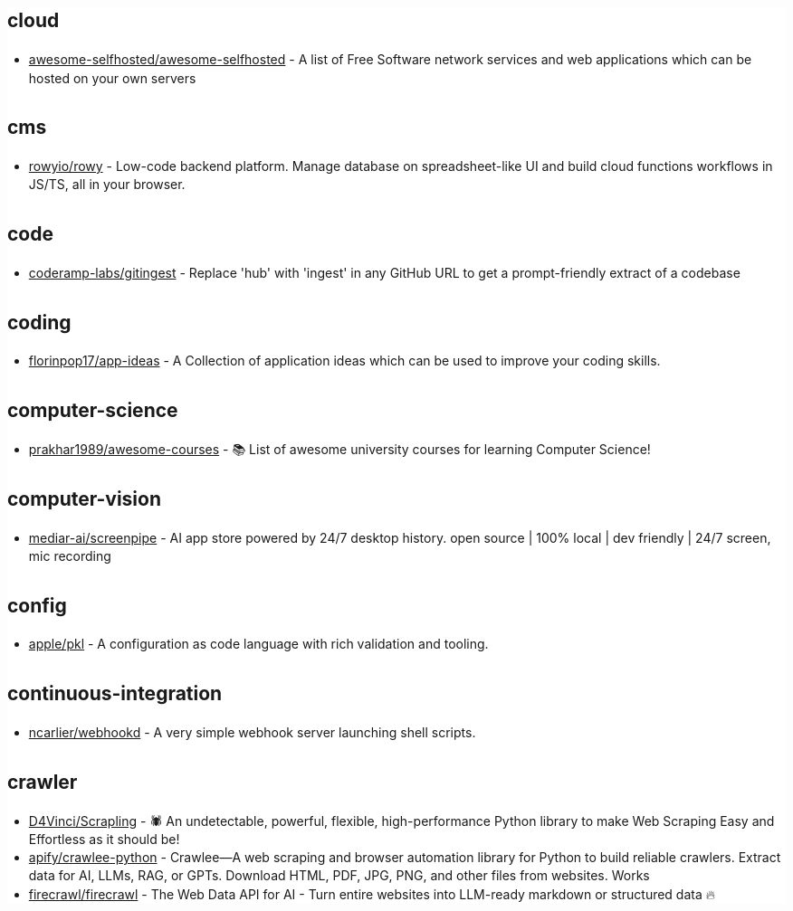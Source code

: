 ## cloud 

- [awesome-selfhosted/awesome-selfhosted](https://github.com/awesome-selfhosted/awesome-selfhosted) - A list of Free Software network services and web applications which can be hosted on your own servers

## cms 

- [rowyio/rowy](https://github.com/rowyio/rowy) - Low-code backend platform. Manage database on spreadsheet-like UI and build cloud functions workflows in JS/TS, all in your browser.

## code 

- [coderamp-labs/gitingest](https://github.com/coderamp-labs/gitingest) - Replace 'hub' with 'ingest' in any GitHub URL to get a prompt-friendly extract of a codebase

## coding 

- [florinpop17/app-ideas](https://github.com/florinpop17/app-ideas) - A Collection of application ideas which can be used to improve your coding skills.

## computer-science 

- [prakhar1989/awesome-courses](https://github.com/prakhar1989/awesome-courses) - :books: List of awesome university courses for learning Computer Science!

## computer-vision 

- [mediar-ai/screenpipe](https://github.com/mediar-ai/screenpipe) - AI app store powered by 24/7 desktop history.  open source | 100% local | dev friendly | 24/7 screen, mic recording

## config 

- [apple/pkl](https://github.com/apple/pkl) - A configuration as code language with rich validation and tooling.

## continuous-integration 

- [ncarlier/webhookd](https://github.com/ncarlier/webhookd) - A very simple webhook server launching shell scripts.

## crawler 

- [D4Vinci/Scrapling](https://github.com/D4Vinci/Scrapling) - 🕷️ An undetectable, powerful, flexible, high-performance Python library to make Web Scraping Easy and Effortless as it should be!
- [apify/crawlee-python](https://github.com/apify/crawlee-python) - Crawlee—A web scraping and browser automation library for Python to build reliable crawlers. Extract data for AI, LLMs, RAG, or GPTs. Download HTML, PDF, JPG, PNG, and other files from websites. Works
- [firecrawl/firecrawl](https://github.com/firecrawl/firecrawl) - The Web Data API for AI - Turn entire websites into LLM-ready markdown or structured data 🔥
